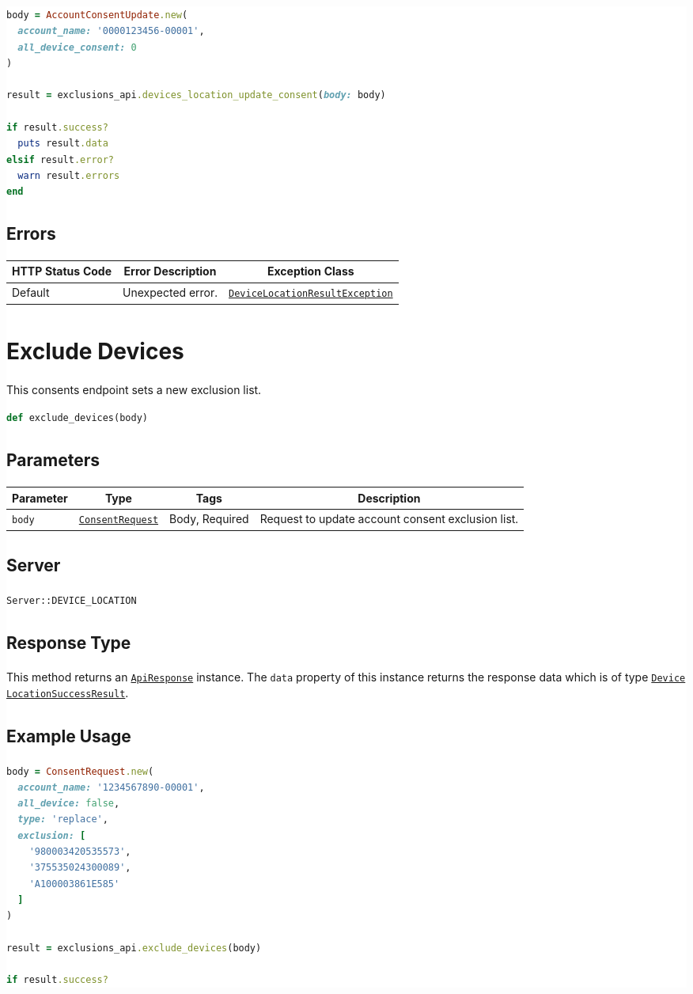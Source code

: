 ```ruby
body = AccountConsentUpdate.new(
  account_name: '0000123456-00001',
  all_device_consent: 0
)

result = exclusions_api.devices_location_update_consent(body: body)

if result.success?
  puts result.data
elsif result.error?
  warn result.errors
end
```

## Errors

| HTTP Status Code | Error Description | Exception Class |
|  --- | --- | --- |
| Default | Unexpected error. | [`DeviceLocationResultException`](../../doc/models/device-location-result-exception.md) |


# Exclude Devices

This consents endpoint sets a new exclusion list.

```ruby
def exclude_devices(body)
```

## Parameters

| Parameter | Type | Tags | Description |
|  --- | --- | --- | --- |
| `body` | [`ConsentRequest`](../../doc/models/consent-request.md) | Body, Required | Request to update account consent exclusion list. |

## Server

`Server::DEVICE_LOCATION`

## Response Type

This method returns an [`ApiResponse`](../../doc/api-response.md) instance. The `data` property of this instance returns the response data which is of type [`DeviceLocationSuccessResult`](../../doc/models/device-location-success-result.md).

## Example Usage

```ruby
body = ConsentRequest.new(
  account_name: '1234567890-00001',
  all_device: false,
  type: 'replace',
  exclusion: [
    '980003420535573',
    '375535024300089',
    'A100003861E585'
  ]
)

result = exclusions_api.exclude_devices(body)

if result.success?
```